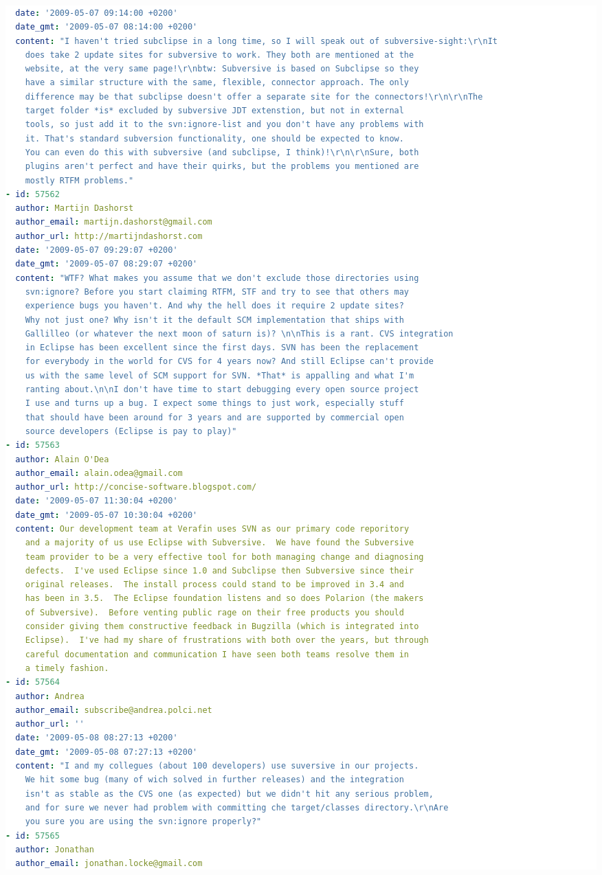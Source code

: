 ```yaml
  date: '2009-05-07 09:14:00 +0200'
  date_gmt: '2009-05-07 08:14:00 +0200'
  content: "I haven't tried subclipse in a long time, so I will speak out of subversive-sight:\r\nIt
    does take 2 update sites for subversive to work. They both are mentioned at the
    website, at the very same page!\r\nbtw: Subversive is based on Subclipse so they
    have a similar structure with the same, flexible, connector approach. The only
    difference may be that subclipse doesn't offer a separate site for the connectors!\r\n\r\nThe
    target folder *is* excluded by subversive JDT extenstion, but not in external
    tools, so just add it to the svn:ignore-list and you don't have any problems with
    it. That's standard subversion functionality, one should be expected to know.
    You can even do this with subversive (and subclipse, I think)!\r\n\r\nSure, both
    plugins aren't perfect and have their quirks, but the problems you mentioned are
    mostly RTFM problems."
- id: 57562
  author: Martijn Dashorst
  author_email: martijn.dashorst@gmail.com
  author_url: http://martijndashorst.com
  date: '2009-05-07 09:29:07 +0200'
  date_gmt: '2009-05-07 08:29:07 +0200'
  content: "WTF? What makes you assume that we don't exclude those directories using
    svn:ignore? Before you start claiming RTFM, STF and try to see that others may
    experience bugs you haven't. And why the hell does it require 2 update sites?
    Why not just one? Why isn't it the default SCM implementation that ships with
    Gallilleo (or whatever the next moon of saturn is)? \n\nThis is a rant. CVS integration
    in Eclipse has been excellent since the first days. SVN has been the replacement
    for everybody in the world for CVS for 4 years now? And still Eclipse can't provide
    us with the same level of SCM support for SVN. *That* is appalling and what I'm
    ranting about.\n\nI don't have time to start debugging every open source project
    I use and turns up a bug. I expect some things to just work, especially stuff
    that should have been around for 3 years and are supported by commercial open
    source developers (Eclipse is pay to play)"
- id: 57563
  author: Alain O'Dea
  author_email: alain.odea@gmail.com
  author_url: http://concise-software.blogspot.com/
  date: '2009-05-07 11:30:04 +0200'
  date_gmt: '2009-05-07 10:30:04 +0200'
  content: Our development team at Verafin uses SVN as our primary code reporitory
    and a majority of us use Eclipse with Subversive.  We have found the Subversive
    team provider to be a very effective tool for both managing change and diagnosing
    defects.  I've used Eclipse since 1.0 and Subclipse then Subversive since their
    original releases.  The install process could stand to be improved in 3.4 and
    has been in 3.5.  The Eclipse foundation listens and so does Polarion (the makers
    of Subversive).  Before venting public rage on their free products you should
    consider giving them constructive feedback in Bugzilla (which is integrated into
    Eclipse).  I've had my share of frustrations with both over the years, but through
    careful documentation and communication I have seen both teams resolve them in
    a timely fashion.
- id: 57564
  author: Andrea
  author_email: subscribe@andrea.polci.net
  author_url: ''
  date: '2009-05-08 08:27:13 +0200'
  date_gmt: '2009-05-08 07:27:13 +0200'
  content: "I and my collegues (about 100 developers) use suversive in our projects.
    We hit some bug (many of wich solved in further releases) and the integration
    isn't as stable as the CVS one (as expected) but we didn't hit any serious problem,
    and for sure we never had problem with committing che target/classes directory.\r\nAre
    you sure you are using the svn:ignore properly?"
- id: 57565
  author: Jonathan
  author_email: jonathan.locke@gmail.com
```